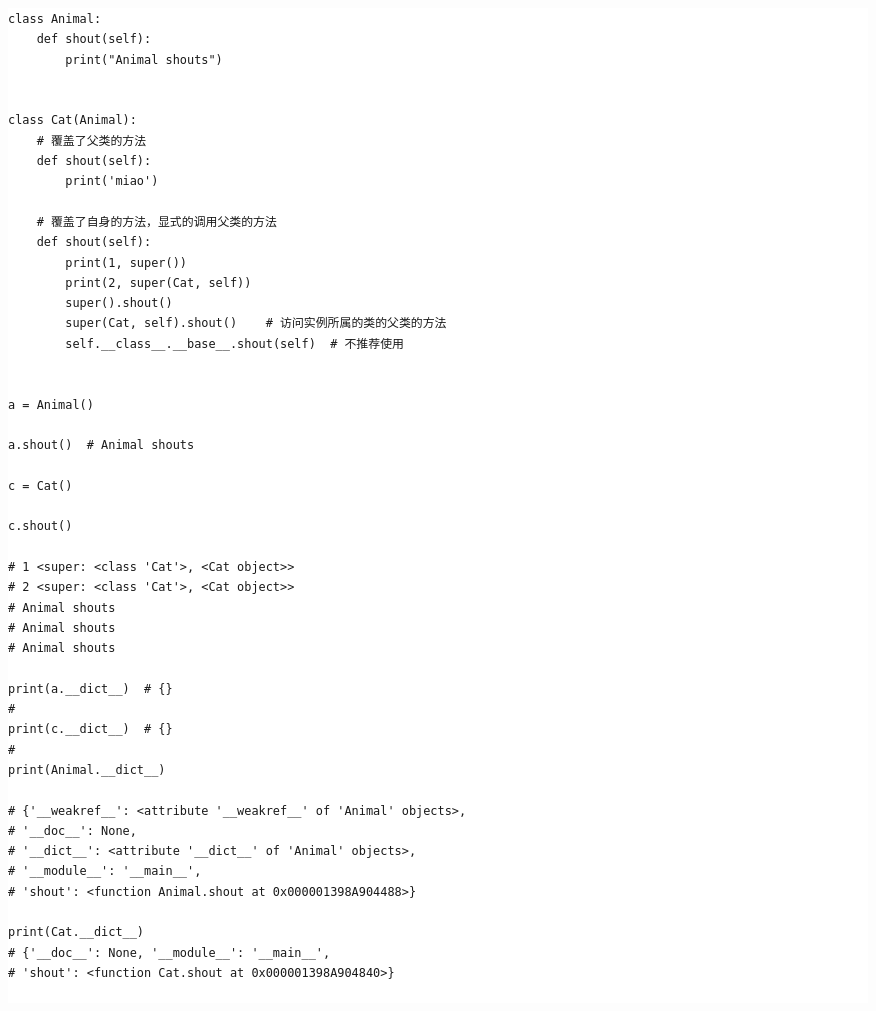```py?title=""
```

```py?title="通过super访问父类的方法"
class Animal:
    def shout(self):
        print("Animal shouts")


class Cat(Animal):
    # 覆盖了父类的方法
    def shout(self):
        print('miao')

    # 覆盖了自身的方法，显式的调用父类的方法
    def shout(self):
        print(1, super())
        print(2, super(Cat, self))
        super().shout()
        super(Cat, self).shout()    # 访问实例所属的类的父类的方法
        self.__class__.__base__.shout(self)  # 不推荐使用


a = Animal()

a.shout()  # Animal shouts

c = Cat()

c.shout()

# 1 <super: <class 'Cat'>, <Cat object>>
# 2 <super: <class 'Cat'>, <Cat object>>
# Animal shouts
# Animal shouts
# Animal shouts

print(a.__dict__)  # {}
#
print(c.__dict__)  # {}
#
print(Animal.__dict__)

# {'__weakref__': <attribute '__weakref__' of 'Animal' objects>, 
# '__doc__': None, 
# '__dict__': <attribute '__dict__' of 'Animal' objects>, 
# '__module__': '__main__', 
# 'shout': <function Animal.shout at 0x000001398A904488>}

print(Cat.__dict__)
# {'__doc__': None, '__module__': '__main__', 
# 'shout': <function Cat.shout at 0x000001398A904840>}


```
